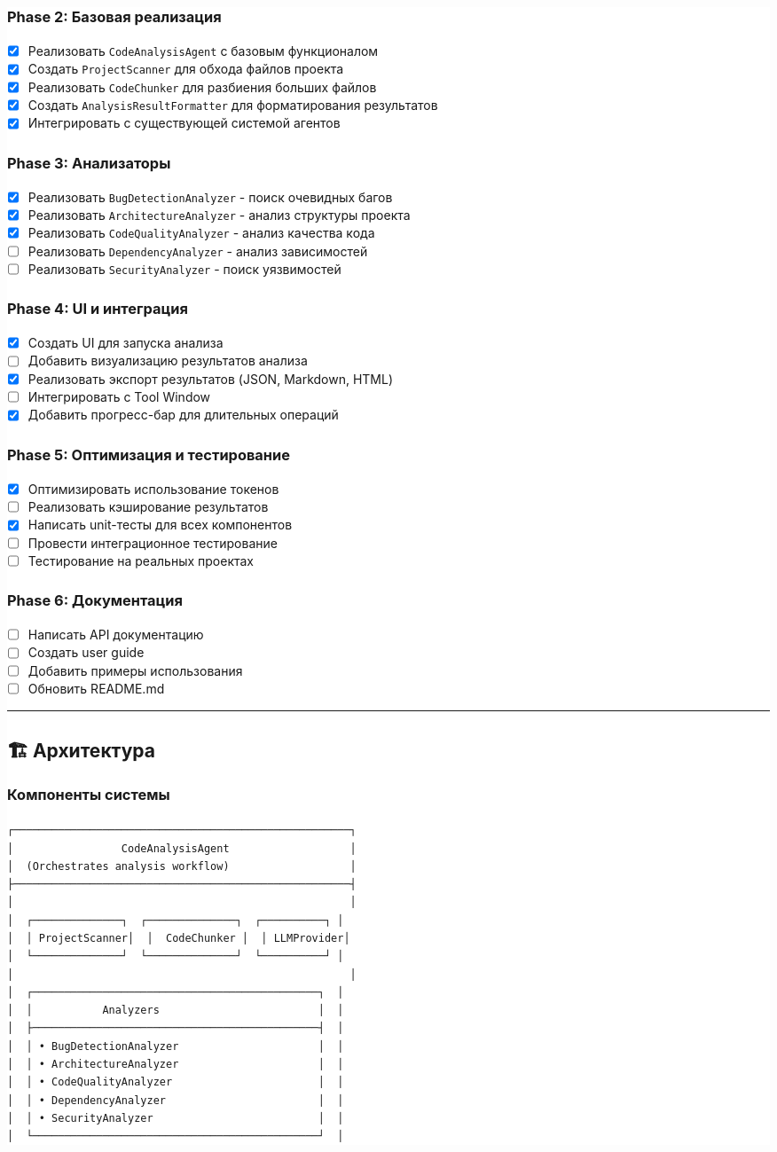 ### Phase 2: Базовая реализация

- [x] Реализовать `CodeAnalysisAgent` с базовым функционалом
- [x] Создать `ProjectScanner` для обхода файлов проекта
- [x] Реализовать `CodeChunker` для разбиения больших файлов
- [x] Создать `AnalysisResultFormatter` для форматирования результатов
- [x] Интегрировать с существующей системой агентов

### Phase 3: Анализаторы

- [x] Реализовать `BugDetectionAnalyzer` - поиск очевидных багов
- [x] Реализовать `ArchitectureAnalyzer` - анализ структуры проекта
- [x] Реализовать `CodeQualityAnalyzer` - анализ качества кода
- [ ] Реализовать `DependencyAnalyzer` - анализ зависимостей
- [ ] Реализовать `SecurityAnalyzer` - поиск уязвимостей

### Phase 4: UI и интеграция

- [x] Создать UI для запуска анализа
- [ ] Добавить визуализацию результатов анализа
- [x] Реализовать экспорт результатов (JSON, Markdown, HTML)
- [ ] Интегрировать с Tool Window
- [x] Добавить прогресс-бар для длительных операций

### Phase 5: Оптимизация и тестирование

- [x] Оптимизировать использование токенов
- [ ] Реализовать кэширование результатов
- [x] Написать unit-тесты для всех компонентов
- [ ] Провести интеграционное тестирование
- [ ] Тестирование на реальных проектах

### Phase 6: Документация

- [ ] Написать API документацию
- [ ] Создать user guide
- [ ] Добавить примеры использования
- [ ] Обновить README.md

---

## 🏗️ Архитектура

### Компоненты системы

```
┌─────────────────────────────────────────────────────┐
│                 CodeAnalysisAgent                   │
│  (Orchestrates analysis workflow)                   │
├─────────────────────────────────────────────────────┤
│                                                     │
│  ┌──────────────┐  ┌──────────────┐  ┌──────────┐ │
│  │ ProjectScanner│  │  CodeChunker │  │ LLMProvider│
│  └──────────────┘  └──────────────┘  └──────────┘ │
│                                                     │
│  ┌─────────────────────────────────────────────┐  │
│  │           Analyzers                         │  │
│  ├─────────────────────────────────────────────┤  │
│  │ • BugDetectionAnalyzer                      │  │
│  │ • ArchitectureAnalyzer                      │  │
│  │ • CodeQualityAnalyzer                       │  │
│  │ • DependencyAnalyzer                        │  │
│  │ • SecurityAnalyzer                          │  │
│  └─────────────────────────────────────────────┘  │
```